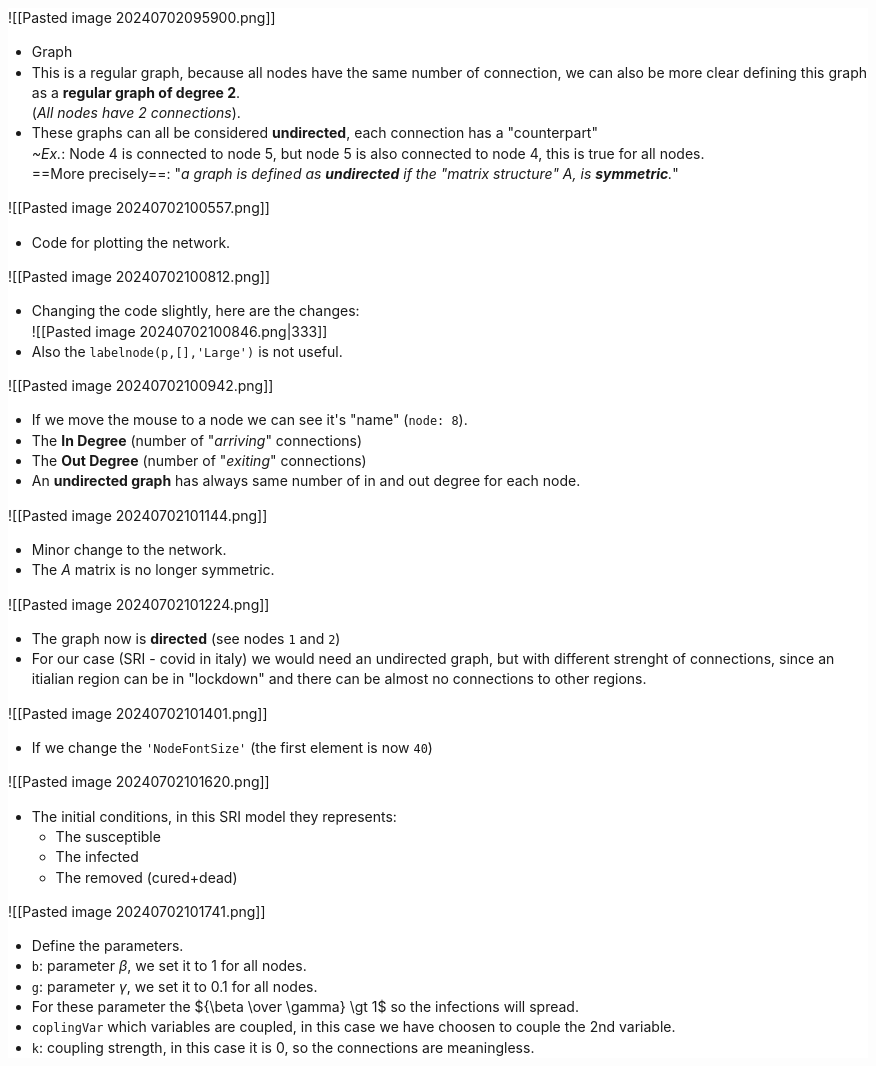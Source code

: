 ![[Pasted image 20240702095900.png]]
- Graph
- This is a regular graph, because all nodes have the same number of connection, we can also be more clear defining this graph as a **regular graph of degree 2**.<br>(*All nodes have 2 connections*).
- These graphs can all be considered **undirected**, each connection has a "counterpart"<br>*~Ex.*: Node 4 is connected to node 5, but node 5 is also connected to node 4, this is true for all nodes.<br>==More precisely==: "*a graph is defined as **undirected** if the "matrix structure" $A$, is **symmetric**.*"

![[Pasted image 20240702100557.png]]
- Code for plotting the network.

![[Pasted image 20240702100812.png]]
- Changing the code slightly, here are the changes:<br>![[Pasted image 20240702100846.png|333]]
- Also the `labelnode(p,[],'Large')` is not useful.

![[Pasted image 20240702100942.png]]
- If we move the mouse to a node we can see it's "name" (`node: 8`).
- The **In Degree** (number of "*arriving*" connections)
- The **Out Degree** (number of "*exiting*" connections)
- An **undirected graph** has always same number of in and out degree for each node.

![[Pasted image 20240702101144.png]]
- Minor change to the network.
- The $A$ matrix is no longer symmetric.

![[Pasted image 20240702101224.png]]
- The graph now is **directed** (see nodes `1` and `2`)
- For our case (SRI - covid in italy) we would need an undirected graph, but with different strenght of connections, since an itialian region can be in "lockdown" and there can be almost no connections to other regions.

![[Pasted image 20240702101401.png]]
- If we change the `'NodeFontSize'` (the first element is now `40`)

![[Pasted image 20240702101620.png]]
- The initial conditions, in this SRI model they represents:
	- The susceptible
	- The infected
	- The removed (cured+dead)

![[Pasted image 20240702101741.png]]
- Define the parameters.
- `b`: parameter $\beta$, we set it to $1$ for all nodes.
- `g`: parameter $\gamma$, we set it to $0.1$ for all nodes.
- For these parameter the ${\beta \over \gamma} \gt 1$ so the infections will spread.
- `coplingVar` which variables are coupled, in this case we have choosen to couple the 2nd variable.
- `k`: coupling strength, in this case it is $0$, so the connections are meaningless.
